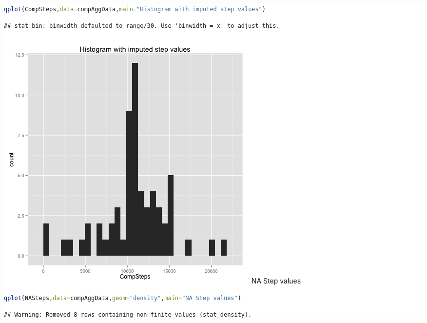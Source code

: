 
```r
qplot(CompSteps,data=compAggData,main="Histogram with imputed step values")
```

```
## stat_bin: binwidth defaulted to range/30. Use 'binwidth = x' to adjust this.
```

![plot of chunk unnamed-chunk-20](figure/unnamed-chunk-20-1.png) 
NA Step values

```r
qplot(NASteps,data=compAggData,geom="density",main="NA Step values")
```

```
## Warning: Removed 8 rows containing non-finite values (stat_density).
```
